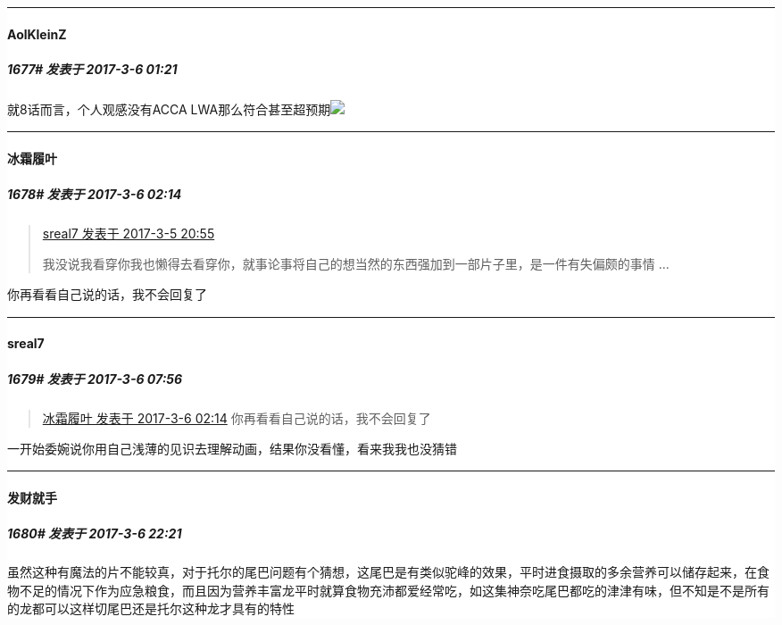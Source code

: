





-----

####  AolKleinZ  
##### 1677#       发表于 2017-3-6 01:21




就8话而言，个人观感没有ACCA LWA那么符合甚至超预期<img src="https://static.saraba1st.com/image/smiley/normal/090.jpg" referrerpolicy="no-referrer">







-----

####  冰霜履叶  
##### 1678#       发表于 2017-3-6 02:14



<blockquote><a href="httphttps://bbs.saraba1st.com/2b/forum.php?mod=redirect&amp;goto=findpost&amp;pid=35407663&amp;ptid=1342029" target="_blank">sreal7 发表于 2017-3-5 20:55</a>

我没说我看穿你我也懒得去看穿你，就事论事将自己的想当然的东西强加到一部片子里，是一件有失偏颇的事情 ...</blockquote>
你再看看自己说的话，我不会回复了







-----

####  sreal7  
##### 1679#       发表于 2017-3-6 07:56



<blockquote><a href="httphttps://bbs.saraba1st.com/2b/forum.php?mod=redirect&amp;goto=findpost&amp;pid=35410046&amp;ptid=1342029" target="_blank">冰霜履叶 发表于 2017-3-6 02:14</a>
你再看看自己说的话，我不会回复了</blockquote>
一开始委婉说你用自己浅薄的见识去理解动画，结果你没看懂，看来我我也没猜错







-----

####  发财就手  
##### 1680#       发表于 2017-3-6 22:21




虽然这种有魔法的片不能较真，对于托尔的尾巴问题有个猜想，这尾巴是有类似驼峰的效果，平时进食摄取的多余营养可以储存起来，在食物不足的情况下作为应急粮食，而且因为营养丰富龙平时就算食物充沛都爱经常吃，如这集神奈吃尾巴都吃的津津有味，但不知是不是所有的龙都可以这样切尾巴还是托尔这种龙才具有的特性
